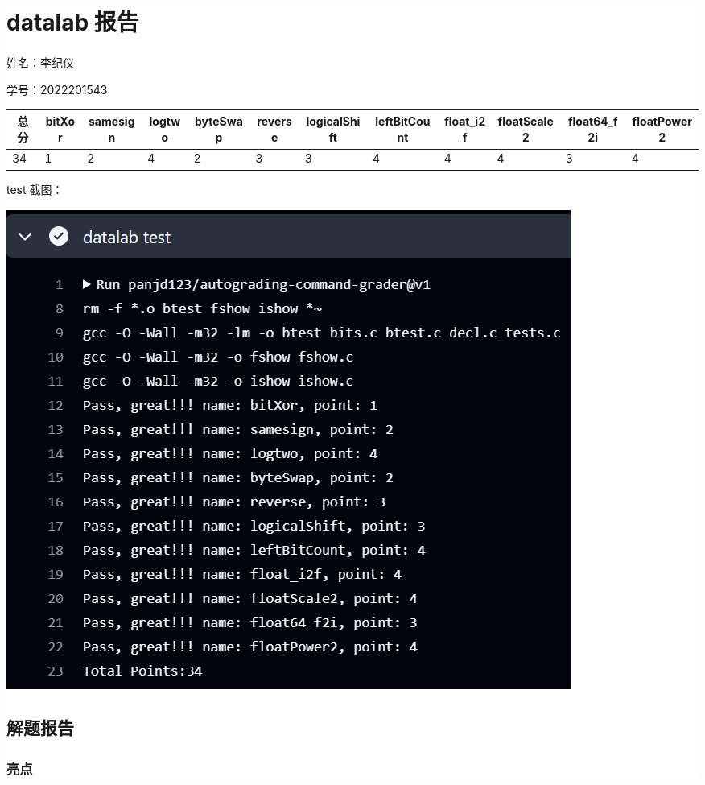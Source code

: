 # datalab 报告

姓名：李纪仪

学号：2022201543

| 总分 | bitXor | samesign | logtwo | byteSwap | reverse | logicalShift | leftBitCount | float_i2f | floatScale2 | float64_f2i | floatPower2 |
| ---- | ------ | ------ | -------- | ------- | ------- | - | - | - | - | - | - |
| 34  | 1     | 2        | 4      | 2        | 3 | 3 | 4 | 4 | 4 | 3 | 4 |

test 截图：

![图片描述](imgs/image.png "test 截图")



## 解题报告

### 亮点


